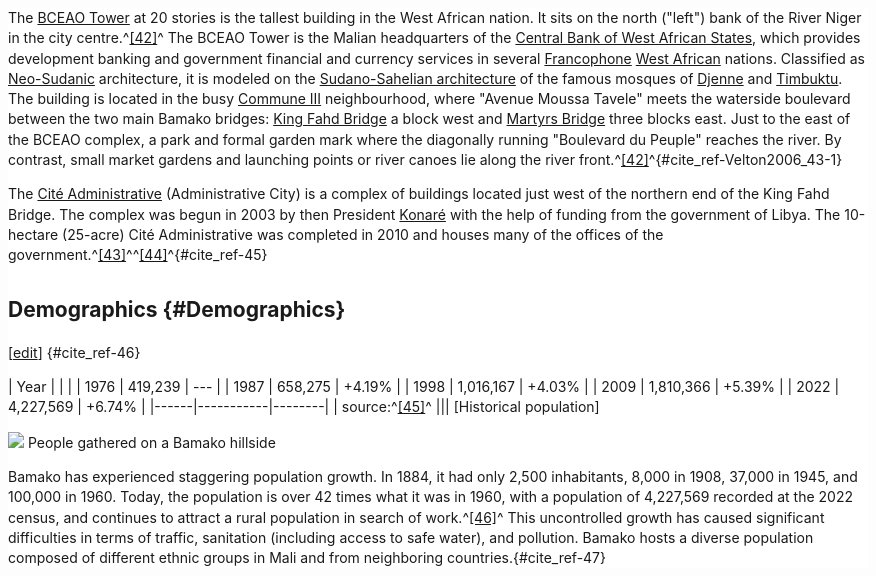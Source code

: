 The [BCEAO Tower](/wiki/BCEAO_Tower_(Bamako) "BCEAO Tower (Bamako)") at 20 stories is the tallest building in the West African nation. It sits on the north ("left") bank of the River Niger in the city centre.^[\[42\]](#cite_note-Velton2006-43)^ The BCEAO Tower is the Malian headquarters of the [Central Bank of West African States](/wiki/Central_Bank_of_West_African_States "Central Bank of West African States"), which provides development banking and government financial and currency services in several [Francophone](/wiki/Francophone "Francophone") [West African](/wiki/West_African "West African") nations. Classified as [Neo-Sudanic](/w/index.php?title=Neo-Sudanic&action=edit&redlink=1 "Neo-Sudanic (page does not exist)") architecture, it is modeled on the [Sudano-Sahelian architecture](/wiki/Sudano-Sahelian_architecture "Sudano-Sahelian architecture") of the famous mosques of [Djenne](/wiki/Djenne "Djenne") and [Timbuktu](/wiki/Timbuktu "Timbuktu"). The building is located in the busy [Commune III](/w/index.php?title=Commune_III_(Bamako)&action=edit&redlink=1 "Commune III (Bamako) (page does not exist)") neighbourhood, where "Avenue Moussa Tavele" meets the waterside boulevard between the two main Bamako bridges: [King Fahd Bridge](/wiki/King_Fahd_Bridge "King Fahd Bridge") a block west and [Martyrs Bridge](/wiki/Martyrs_Bridge_(Bamako) "Martyrs Bridge (Bamako)") three blocks east. Just to the east of the BCEAO complex, a park and formal garden mark where the diagonally running "Boulevard du Peuple" reaches the river. By contrast, small market gardens and launching points or river canoes lie along the river front.^[\[42\]](#cite_note-Velton2006-43)^{#cite_ref-Velton2006_43-1}

The [Cité Administrative](/w/index.php?title=Cit%C3%A9_Administrative_(Bamako)&action=edit&redlink=1 "Cité Administrative (Bamako) (page does not exist)") (Administrative City) is a complex of buildings located just west of the northern end of the King Fahd Bridge. The complex was begun in 2003 by then President [Konaré](/wiki/Alpha_Oumar_Konar%C3%A9 "Alpha Oumar Konaré") with the help of funding from the government of Libya. The 10-hectare (25-acre) Cité Administrative was completed in 2010 and houses many of the offices of the government.^[\[43\]](#cite_note-44)^^[\[44\]](#cite_note-45)^{#cite_ref-45}  

Demographics {#Demographics}
----------------------------

\[[edit](/w/index.php?title=Bamako&action=edit&section=12 "Edit section: Demographics")\]
{#cite_ref-46}

| Year |           |        |
| 1976 |  419,239  |  ---   |
| 1987 |  658,275  | +4.19% |
| 1998 | 1,016,167 | +4.03% |
| 2009 | 1,810,366 | +5.39% |
| 2022 | 4,227,569 | +6.74% |
|------|-----------|--------|
| source:^[\[45\]](#cite_note-46)^ |||
[Historical population]

[![](//upload.wikimedia.org/wikipedia/commons/thumb/b/b7/BamakoMali.jpg/220px-BamakoMali.jpg)](/wiki/File:BamakoMali.jpg) People gathered on a Bamako hillside

Bamako has experienced staggering population growth. In 1884, it had only 2,500 inhabitants, 8,000 in 1908, 37,000 in 1945, and 100,000 in 1960. Today, the population is over 42 times what it was in 1960, with a population of 4,227,569 recorded at the 2022 census, and continues to attract a rural population in search of work.^[\[46\]](#cite_note-47)^ This uncontrolled growth has caused significant difficulties in terms of traffic, sanitation (including access to safe water), and pollution. Bamako hosts a diverse population composed of different ethnic groups in Mali and from neighboring countries.{#cite_ref-47}  
